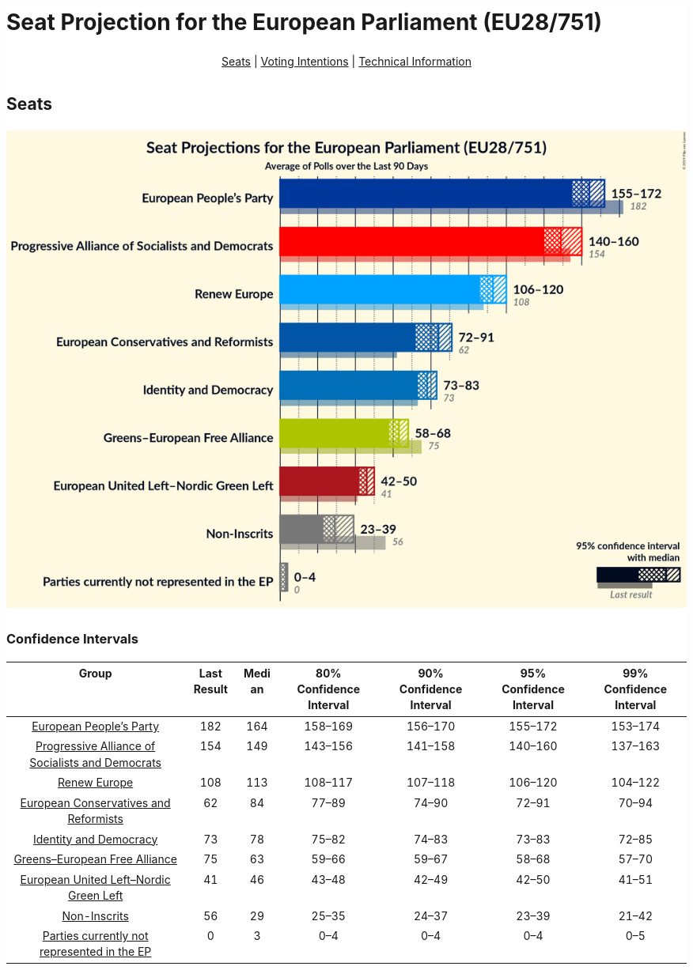 # Seat Projection for the European Parliament (EU28/751)

<p align="center"><a href="#seats">Seats</a> | <a href="#voting-intentions">Voting Intentions</a> | <a href="#technical-information">Technical Information</a></p>

## Seats

![Graph with seats not yet produced](average-2019-07-31-seats.png "Seats")

### Confidence Intervals

| Group | Last Result | Median | 80% Confidence Interval | 90% Confidence Interval | 95% Confidence Interval | 99% Confidence Interval |
|:-----:|:-----------:|:------:|:-----------------------:|:-----------------------:|:-----------------------:|:-----------------------:|
| <a href="#european-people’s-party">European People’s Party</a> | 182 | 164 | 158–169 |156–170 | 155–172 | 153–174 |
| <a href="#progressive-alliance-of-socialists-and-democrats">Progressive Alliance of Socialists and Democrats</a> | 154 | 149 | 143–156 |141–158 | 140–160 | 137–163 |
| <a href="#renew-europe">Renew Europe</a> | 108 | 113 | 108–117 |107–118 | 106–120 | 104–122 |
| <a href="#european-conservatives-and-reformists">European Conservatives and Reformists</a> | 62 | 84 | 77–89 |74–90 | 72–91 | 70–94 |
| <a href="#identity-and-democracy">Identity and Democracy</a> | 73 | 78 | 75–82 |74–83 | 73–83 | 72–85 |
| <a href="#greens–european-free-alliance">Greens–European Free Alliance</a> | 75 | 63 | 59–66 |59–67 | 58–68 | 57–70 |
| <a href="#european-united-left–nordic-green-left">European United Left–Nordic Green Left</a> | 41 | 46 | 43–48 |42–49 | 42–50 | 41–51 |
| <a href="#non-inscrits">Non-Inscrits</a> | 56 | 29 | 25–35 |24–37 | 23–39 | 21–42 |
| <a href="#parties-currently-not-represented-in-the-ep">Parties currently not represented in the EP</a> | 0 | 3 | 0–4 |0–4 | 0–4 | 0–5 |

